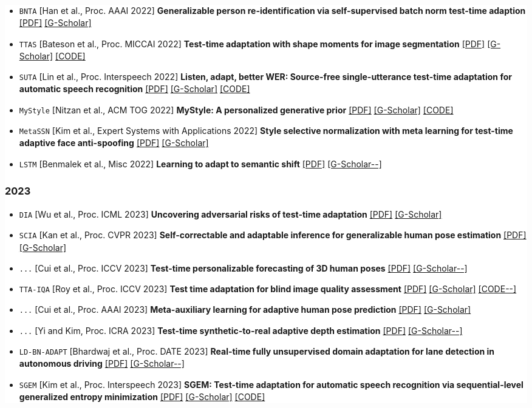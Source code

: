 - `BNTA` [Han et al., Proc. AAAI 2022] **Generalizable person re-identification via self-supervised batch norm test-time adaption** [[PDF]](https://ojs.aaai.org/index.php/AAAI/article/view/19963) [[G-Scholar]](https://scholar.google.com/scholar?cluster=2418291620221336553&hl=en)

- `TTAS` [Bateson et al., Proc. MICCAI 2022] **Test-time adaptation with shape moments for image segmentation** [[PDF]](https://arxiv.org/abs/2205.07983) [[G-Scholar]](https://scholar.google.com/scholar?cluster=18007426859983116683&hl=en) [[CODE]](https://github.com/mathilde-b/TTA)

- `SUTA` [Lin et al., Proc. Interspeech 2022] **Listen, adapt, better WER: Source-free single-utterance test-time adaptation for automatic speech recognition** [[PDF]](https://arxiv.org/abs/2203.14222) [[G-Scholar]](https://scholar.google.com/scholar?cluster=7797707155623619852&hl=en) [[CODE]](https://github.com/DanielLin94144/Test-time-adaptation-ASR-SUTA)

- `MyStyle` [Nitzan et al., ACM TOG 2022] **MyStyle: A personalized generative prior** [[PDF]](https://arxiv.org/abs/2203.17272) [[G-Scholar]](https://scholar.google.com/scholar?cluster=5043776863260191811&hl=en) [[CODE]](https://github.com/google/mystyle)

- `MetaSSN` [Kim et al., Expert Systems with Applications 2022] **Style selective normalization with meta learning for test-time adaptive face anti-spoofing** [[PDF]](https://www.sciencedirect.com/science/article/pii/S0957417422021248) [[G-Scholar]](https://scholar.google.com/scholar?cluster=16916146254562612393&hl=en)

- `LSTM` [Benmalek et al., Misc 2022] **Learning to adapt to semantic shift** [[PDF]](https://openreview.net/forum?id=ZFWwI5ahxud) [[G-Scholar--]]()

### 2023
- `DIA` [Wu et al., Proc. ICML 2023] **Uncovering adversarial risks of test-time adaptation** [[PDF]](https://arxiv.org/abs/2301.12576) [[G-Scholar]](https://scholar.google.com/scholar?cluster=13284981397235504725&hl=en)

- `SCIA` [Kan et al., Proc. CVPR 2023] **Self-correctable and adaptable inference for generalizable human pose estimation** [[PDF]](https://openaccess.thecvf.com/content/CVPR2023/html/Kan_Self-Correctable_and_Adaptable_Inference_for_Generalizable_Human_Pose_Estimation_CVPR_2023_paper.html) [[G-Scholar]](https://scholar.google.com/scholar?cluster=13052005330920059778&hl=en)

- `...` [Cui et al., Proc. ICCV 2023] **Test-time personalizable forecasting of 3D human poses** [[PDF]](https://openaccess.thecvf.com/content/ICCV2023/html/Cui_Test-time_Personalizable_Forecasting_of_3D_Human_Poses_ICCV_2023_paper.html) [[G-Scholar--]]()

- `TTA-IQA` [Roy et al., Proc. ICCV 2023] **Test time adaptation for blind image quality assessment** [[PDF]](https://arxiv.org/abs/2307.14735) [[G-Scholar]](https://scholar.google.com/scholar?cluster=12191992079677417512&hl=en) [[CODE--]](https://github.com/Shankhanil006/TTA-IQA)

- `...` [Cui et al., Proc. AAAI 2023] **Meta-auxiliary learning for adaptive human pose prediction** [[PDF]](https://arxiv.org/abs/2304.06411) [[G-Scholar]](https://scholar.google.com/scholar?cluster=14630011385813471433&hl=en)

- `...` [Yi and Kim, Proc. ICRA 2023] **Test-time synthetic-to-real adaptive depth estimation** [[PDF]](https://ieeexplore.ieee.org/abstract/document/10160773/) [[G-Scholar--]]()

- `LD-BN-ADAPT` [Bhardwaj et al., Proc. DATE 2023] **Real-time fully unsupervised domain adaptation for lane detection in autonomous driving** [[PDF]](https://ieeexplore.ieee.org/abstract/document/10136937/) [[G-Scholar--]]()

- `SGEM` [Kim et al., Proc. Interspeech 2023] **SGEM: Test-time adaptation for automatic speech recognition via sequential-level generalized entropy minimization** [[PDF]](https://arxiv.org/abs/2306.01981) [[G-Scholar]](https://scholar.google.com/scholar?cluster=13829873231059396752&hl=en) [[CODE]](https://github.com/drumpt/SGEM)
